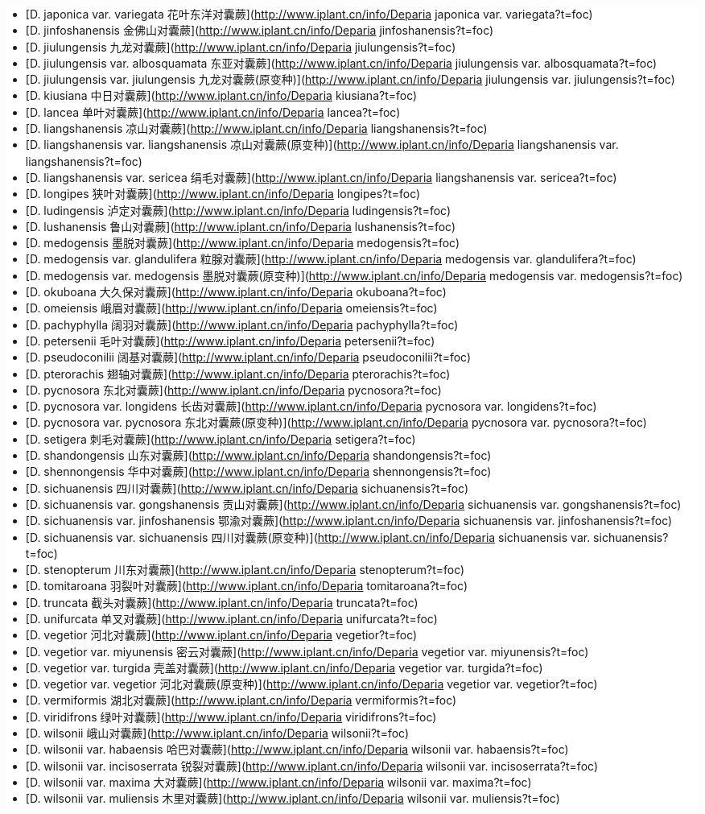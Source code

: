 * [D.  japonica var. variegata  花叶东洋对囊蕨](http://www.iplant.cn/info/Deparia japonica var. variegata?t=foc)
* [D.  jinfoshanensis  金佛山对囊蕨](http://www.iplant.cn/info/Deparia jinfoshanensis?t=foc)
* [D.  jiulungensis  九龙对囊蕨](http://www.iplant.cn/info/Deparia jiulungensis?t=foc)
* [D.  jiulungensis var. albosquamata  东亚对囊蕨](http://www.iplant.cn/info/Deparia jiulungensis var. albosquamata?t=foc)
* [D.  jiulungensis var. jiulungensis  九龙对囊蕨(原变种)](http://www.iplant.cn/info/Deparia jiulungensis var. jiulungensis?t=foc)
* [D.  kiusiana  中日对囊蕨](http://www.iplant.cn/info/Deparia kiusiana?t=foc)
* [D.  lancea  单叶对囊蕨](http://www.iplant.cn/info/Deparia lancea?t=foc)
* [D.  liangshanensis  凉山对囊蕨](http://www.iplant.cn/info/Deparia liangshanensis?t=foc)
* [D.  liangshanensis var. liangshanensis  凉山对囊蕨(原变种)](http://www.iplant.cn/info/Deparia liangshanensis var. liangshanensis?t=foc)
* [D.  liangshanensis var. sericea  绢毛对囊蕨](http://www.iplant.cn/info/Deparia liangshanensis var. sericea?t=foc)
* [D.  longipes  狭叶对囊蕨](http://www.iplant.cn/info/Deparia longipes?t=foc)
* [D.  ludingensis  泸定对囊蕨](http://www.iplant.cn/info/Deparia ludingensis?t=foc)
* [D.  lushanensis  鲁山对囊蕨](http://www.iplant.cn/info/Deparia lushanensis?t=foc)
* [D.  medogensis  墨脱对囊蕨](http://www.iplant.cn/info/Deparia medogensis?t=foc)
* [D.  medogensis var. glandulifera  粒腺对囊蕨](http://www.iplant.cn/info/Deparia medogensis var. glandulifera?t=foc)
* [D.  medogensis var. medogensis  墨脱对囊蕨(原变种)](http://www.iplant.cn/info/Deparia medogensis var. medogensis?t=foc)
* [D.  okuboana  大久保对囊蕨](http://www.iplant.cn/info/Deparia okuboana?t=foc)
* [D.  omeiensis  峨眉对囊蕨](http://www.iplant.cn/info/Deparia omeiensis?t=foc)
* [D.  pachyphylla  阔羽对囊蕨](http://www.iplant.cn/info/Deparia pachyphylla?t=foc)
* [D.  petersenii  毛叶对囊蕨](http://www.iplant.cn/info/Deparia petersenii?t=foc)
* [D.  pseudoconilii  阔基对囊蕨](http://www.iplant.cn/info/Deparia pseudoconilii?t=foc)
* [D.  pterorachis  翅轴对囊蕨](http://www.iplant.cn/info/Deparia pterorachis?t=foc)
* [D.  pycnosora  东北对囊蕨](http://www.iplant.cn/info/Deparia pycnosora?t=foc)
* [D.  pycnosora var. longidens  长齿对囊蕨](http://www.iplant.cn/info/Deparia pycnosora var. longidens?t=foc)
* [D.  pycnosora var. pycnosora  东北对囊蕨(原变种)](http://www.iplant.cn/info/Deparia pycnosora var. pycnosora?t=foc)
* [D.  setigera  刺毛对囊蕨](http://www.iplant.cn/info/Deparia setigera?t=foc)
* [D.  shandongensis  山东对囊蕨](http://www.iplant.cn/info/Deparia shandongensis?t=foc)
* [D.  shennongensis  华中对囊蕨](http://www.iplant.cn/info/Deparia shennongensis?t=foc)
* [D.  sichuanensis  四川对囊蕨](http://www.iplant.cn/info/Deparia sichuanensis?t=foc)
* [D.  sichuanensis var. gongshanensis  贡山对囊蕨](http://www.iplant.cn/info/Deparia sichuanensis var. gongshanensis?t=foc)
* [D.  sichuanensis var. jinfoshanensis  鄂渝对囊蕨](http://www.iplant.cn/info/Deparia sichuanensis var. jinfoshanensis?t=foc)
* [D.  sichuanensis var. sichuanensis  四川对囊蕨(原变种)](http://www.iplant.cn/info/Deparia sichuanensis var. sichuanensis?t=foc)
* [D.  stenopterum  川东对囊蕨](http://www.iplant.cn/info/Deparia stenopterum?t=foc)
* [D.  tomitaroana  羽裂叶对囊蕨](http://www.iplant.cn/info/Deparia tomitaroana?t=foc)
* [D.  truncata  截头对囊蕨](http://www.iplant.cn/info/Deparia truncata?t=foc)
* [D.  unifurcata  单叉对囊蕨](http://www.iplant.cn/info/Deparia unifurcata?t=foc)
* [D.  vegetior  河北对囊蕨](http://www.iplant.cn/info/Deparia vegetior?t=foc)
* [D.  vegetior var. miyunensis  密云对囊蕨](http://www.iplant.cn/info/Deparia vegetior var. miyunensis?t=foc)
* [D.  vegetior var. turgida  壳盖对囊蕨](http://www.iplant.cn/info/Deparia vegetior var. turgida?t=foc)
* [D.  vegetior var. vegetior  河北对囊蕨(原变种)](http://www.iplant.cn/info/Deparia vegetior var. vegetior?t=foc)
* [D.  vermiformis  湖北对囊蕨](http://www.iplant.cn/info/Deparia vermiformis?t=foc)
* [D.  viridifrons  绿叶对囊蕨](http://www.iplant.cn/info/Deparia viridifrons?t=foc)
* [D.  wilsonii  峨山对囊蕨](http://www.iplant.cn/info/Deparia wilsonii?t=foc)
* [D.  wilsonii var. habaensis  哈巴对囊蕨](http://www.iplant.cn/info/Deparia wilsonii var. habaensis?t=foc)
* [D.  wilsonii var. incisoserrata  锐裂对囊蕨](http://www.iplant.cn/info/Deparia wilsonii var. incisoserrata?t=foc)
* [D.  wilsonii var. maxima  大对囊蕨](http://www.iplant.cn/info/Deparia wilsonii var. maxima?t=foc)
* [D.  wilsonii var. muliensis  木里对囊蕨](http://www.iplant.cn/info/Deparia wilsonii var. muliensis?t=foc)